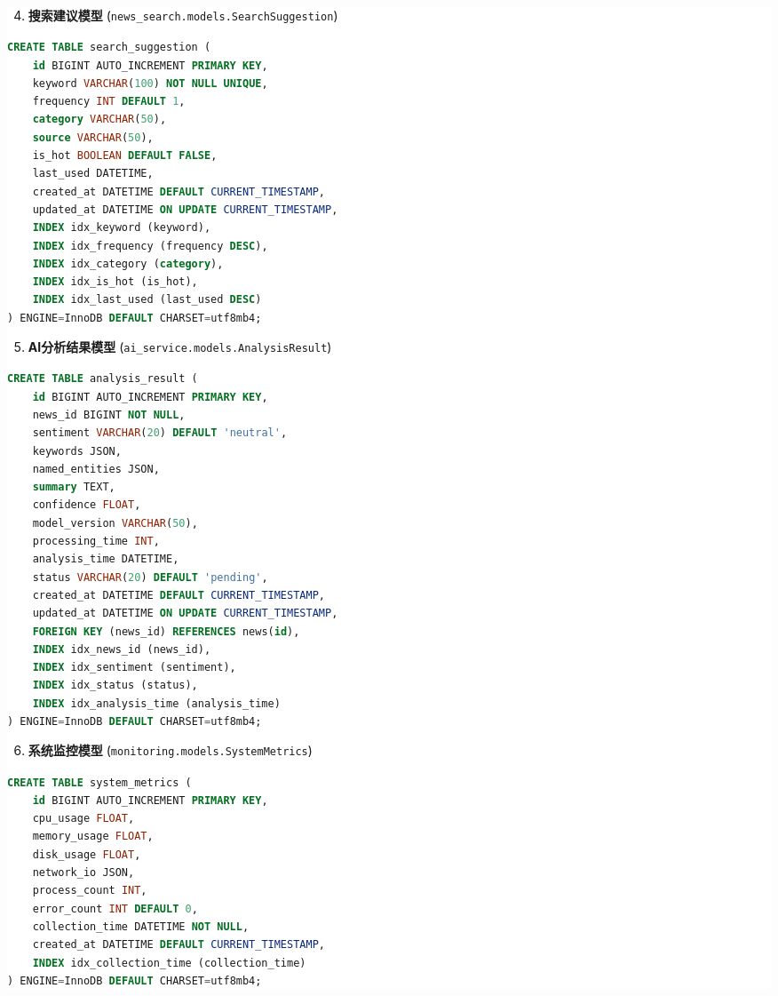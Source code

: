 4. **搜索建议模型** (`news_search.models.SearchSuggestion`)
```sql
CREATE TABLE search_suggestion (
    id BIGINT AUTO_INCREMENT PRIMARY KEY,
    keyword VARCHAR(100) NOT NULL UNIQUE,
    frequency INT DEFAULT 1,
    category VARCHAR(50),
    source VARCHAR(50),
    is_hot BOOLEAN DEFAULT FALSE,
    last_used DATETIME,
    created_at DATETIME DEFAULT CURRENT_TIMESTAMP,
    updated_at DATETIME ON UPDATE CURRENT_TIMESTAMP,
    INDEX idx_keyword (keyword),
    INDEX idx_frequency (frequency DESC),
    INDEX idx_category (category),
    INDEX idx_is_hot (is_hot),
    INDEX idx_last_used (last_used DESC)
) ENGINE=InnoDB DEFAULT CHARSET=utf8mb4;
```

5. **AI分析结果模型** (`ai_service.models.AnalysisResult`)
```sql
CREATE TABLE analysis_result (
    id BIGINT AUTO_INCREMENT PRIMARY KEY,
    news_id BIGINT NOT NULL,
    sentiment VARCHAR(20) DEFAULT 'neutral',
    keywords JSON,
    named_entities JSON,
    summary TEXT,
    confidence FLOAT,
    model_version VARCHAR(50),
    processing_time INT,
    analysis_time DATETIME,
    status VARCHAR(20) DEFAULT 'pending',
    created_at DATETIME DEFAULT CURRENT_TIMESTAMP,
    updated_at DATETIME ON UPDATE CURRENT_TIMESTAMP,
    FOREIGN KEY (news_id) REFERENCES news(id),
    INDEX idx_news_id (news_id),
    INDEX idx_sentiment (sentiment),
    INDEX idx_status (status),
    INDEX idx_analysis_time (analysis_time)
) ENGINE=InnoDB DEFAULT CHARSET=utf8mb4;
```

6. **系统监控模型** (`monitoring.models.SystemMetrics`)
```sql
CREATE TABLE system_metrics (
    id BIGINT AUTO_INCREMENT PRIMARY KEY,
    cpu_usage FLOAT,
    memory_usage FLOAT,
    disk_usage FLOAT,
    network_io JSON,
    process_count INT,
    error_count INT DEFAULT 0,
    collection_time DATETIME NOT NULL,
    created_at DATETIME DEFAULT CURRENT_TIMESTAMP,
    INDEX idx_collection_time (collection_time)
) ENGINE=InnoDB DEFAULT CHARSET=utf8mb4;
```
